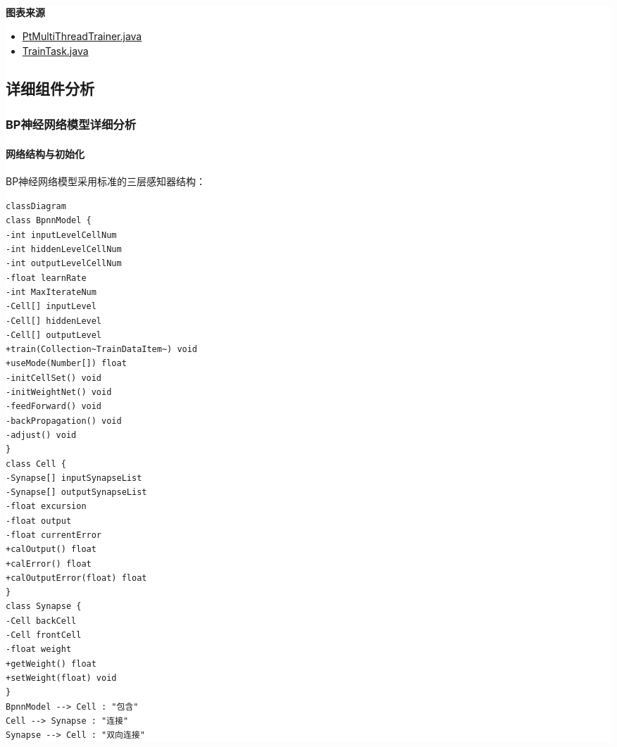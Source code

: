 **图表来源**
- [PtMultiThreadTrainer.java](file://src/main/java/com/leavesfly/iac/train/trainer/PtMultiThreadTrainer.java#L50-L90)
- [TrainTask.java](file://src/main/java/com/leavesfly/iac/train/trainer/TrainTask.java#L50-L80)

## 详细组件分析

### BP神经网络模型详细分析

#### 网络结构与初始化

BP神经网络模型采用标准的三层感知器结构：

```mermaid
classDiagram
class BpnnModel {
-int inputLevelCellNum
-int hiddenLevelCellNum
-int outputLevelCellNum
-float learnRate
-int MaxIterateNum
-Cell[] inputLevel
-Cell[] hiddenLevel
-Cell[] outputLevel
+train(Collection~TrainDataItem~) void
+useMode(Number[]) float
-initCellSet() void
-initWeightNet() void
-feedForward() void
-backPropagation() void
-adjust() void
}
class Cell {
-Synapse[] inputSynapseList
-Synapse[] outputSynapseList
-float excursion
-float output
-float currentError
+calOutput() float
+calError() float
+calOutputError(float) float
}
class Synapse {
-Cell backCell
-Cell frontCell
-float weight
+getWeight() float
+setWeight(float) void
}
BpnnModel --> Cell : "包含"
Cell --> Synapse : "连接"
Synapse --> Cell : "双向连接"
```
